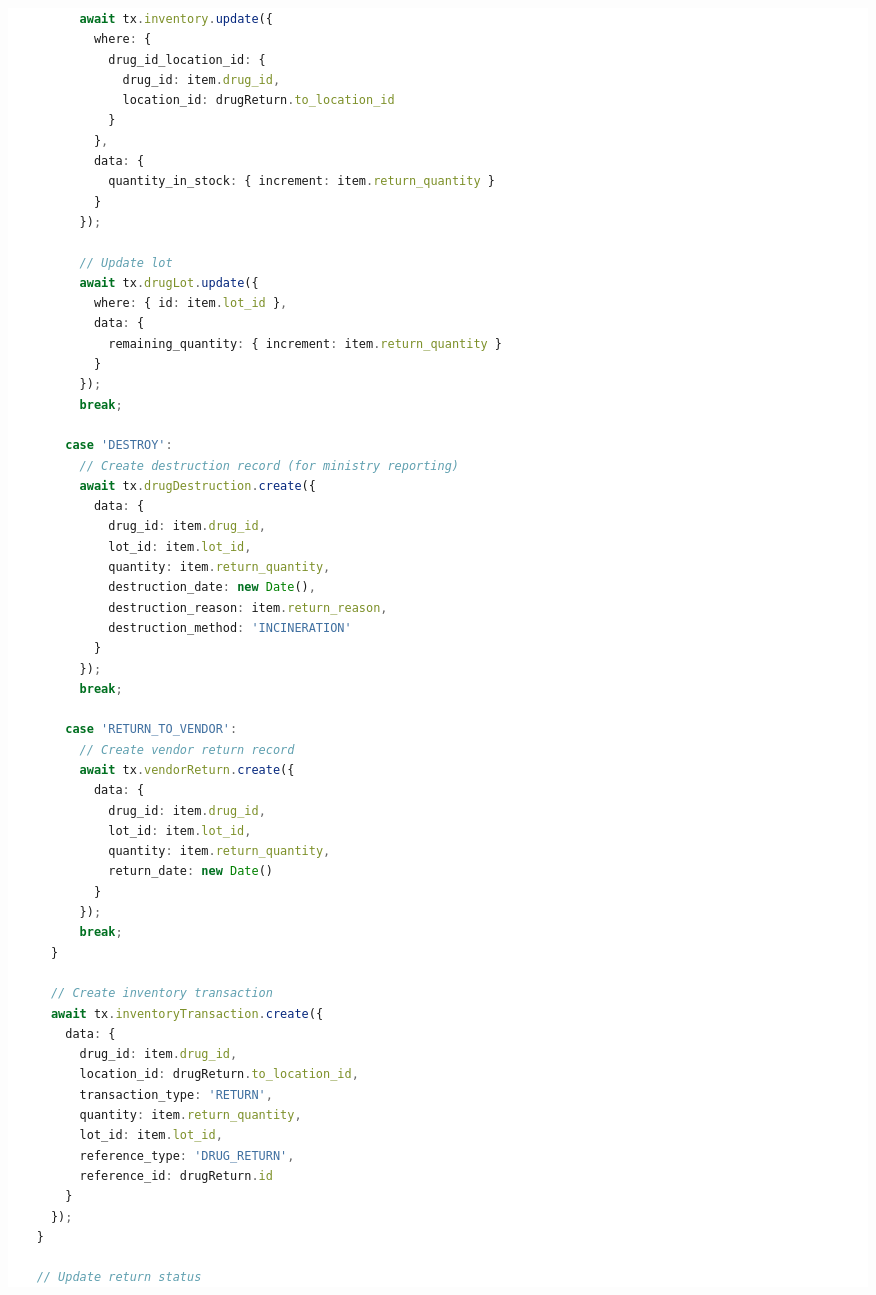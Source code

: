 ```typescript
          await tx.inventory.update({
            where: {
              drug_id_location_id: {
                drug_id: item.drug_id,
                location_id: drugReturn.to_location_id
              }
            },
            data: {
              quantity_in_stock: { increment: item.return_quantity }
            }
          });
          
          // Update lot
          await tx.drugLot.update({
            where: { id: item.lot_id },
            data: {
              remaining_quantity: { increment: item.return_quantity }
            }
          });
          break;
          
        case 'DESTROY':
          // Create destruction record (for ministry reporting)
          await tx.drugDestruction.create({
            data: {
              drug_id: item.drug_id,
              lot_id: item.lot_id,
              quantity: item.return_quantity,
              destruction_date: new Date(),
              destruction_reason: item.return_reason,
              destruction_method: 'INCINERATION'
            }
          });
          break;
          
        case 'RETURN_TO_VENDOR':
          // Create vendor return record
          await tx.vendorReturn.create({
            data: {
              drug_id: item.drug_id,
              lot_id: item.lot_id,
              quantity: item.return_quantity,
              return_date: new Date()
            }
          });
          break;
      }
      
      // Create inventory transaction
      await tx.inventoryTransaction.create({
        data: {
          drug_id: item.drug_id,
          location_id: drugReturn.to_location_id,
          transaction_type: 'RETURN',
          quantity: item.return_quantity,
          lot_id: item.lot_id,
          reference_type: 'DRUG_RETURN',
          reference_id: drugReturn.id
        }
      });
    }
    
    // Update return status
```